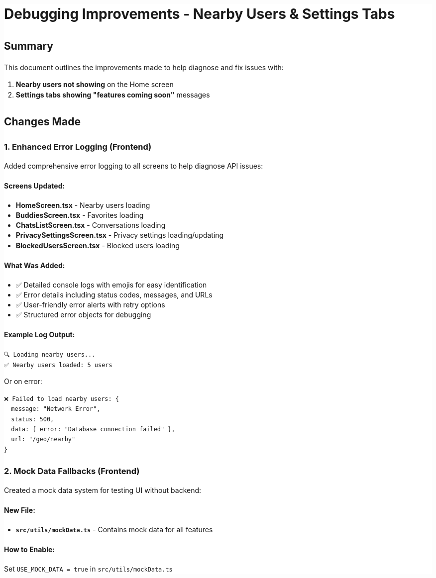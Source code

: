 # Debugging Improvements - Nearby Users & Settings Tabs

## Summary

This document outlines the improvements made to help diagnose and fix issues with:
1. **Nearby users not showing** on the Home screen
2. **Settings tabs showing "features coming soon"** messages

## Changes Made

### 1. Enhanced Error Logging (Frontend)

Added comprehensive error logging to all screens to help diagnose API issues:

#### Screens Updated:
- **HomeScreen.tsx** - Nearby users loading
- **BuddiesScreen.tsx** - Favorites loading
- **ChatsListScreen.tsx** - Conversations loading
- **PrivacySettingsScreen.tsx** - Privacy settings loading/updating
- **BlockedUsersScreen.tsx** - Blocked users loading

#### What Was Added:
- ✅ Detailed console logs with emojis for easy identification
- ✅ Error details including status codes, messages, and URLs
- ✅ User-friendly error alerts with retry options
- ✅ Structured error objects for debugging

#### Example Log Output:
```
🔍 Loading nearby users...
✅ Nearby users loaded: 5 users
```

Or on error:
```
❌ Failed to load nearby users: {
  message: "Network Error",
  status: 500,
  data: { error: "Database connection failed" },
  url: "/geo/nearby"
}
```

### 2. Mock Data Fallbacks (Frontend)

Created a mock data system for testing UI without backend:

#### New File:
- **`src/utils/mockData.ts`** - Contains mock data for all features

#### How to Enable:
Set `USE_MOCK_DATA = true` in `src/utils/mockData.ts`
